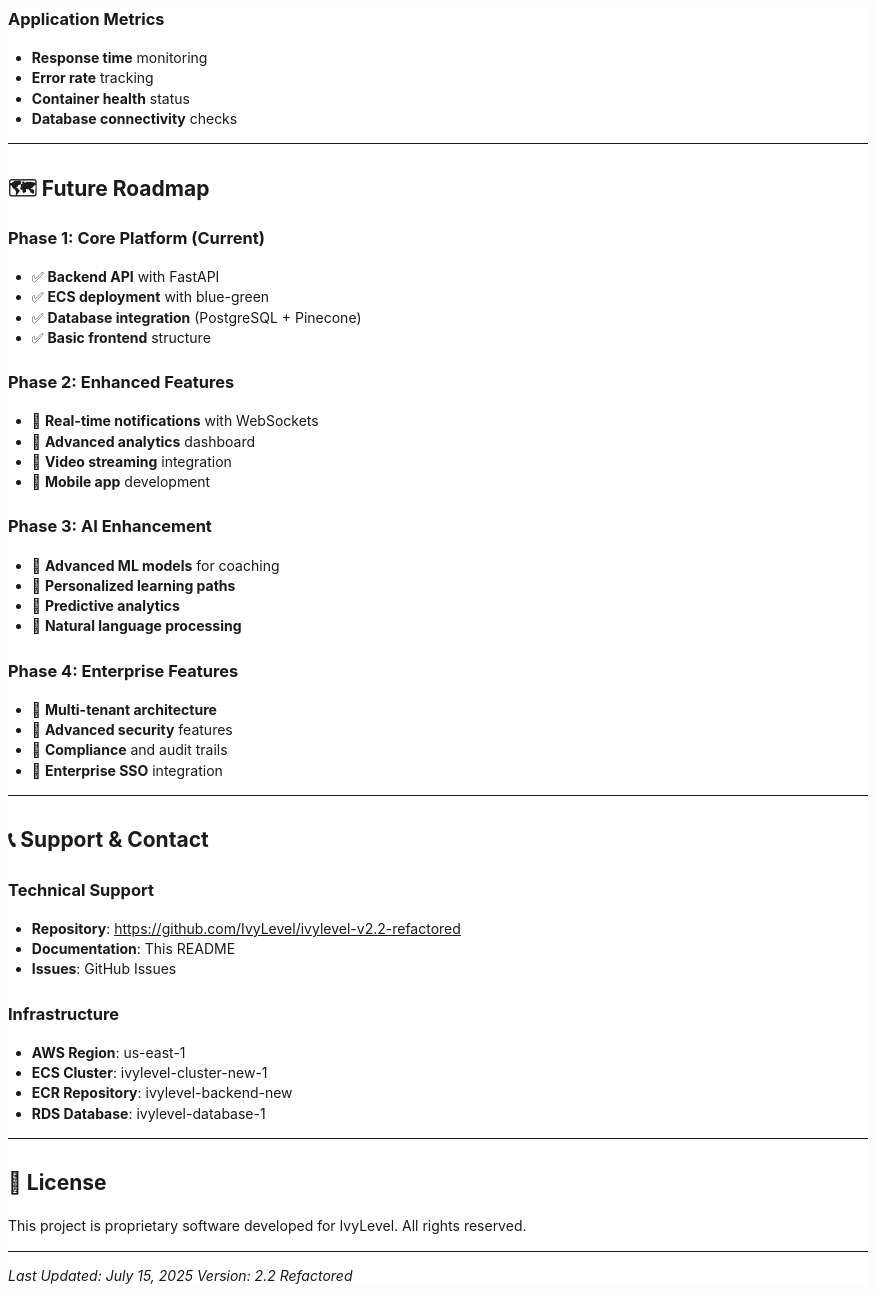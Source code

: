 ### **Application Metrics**
- **Response time** monitoring
- **Error rate** tracking
- **Container health** status
- **Database connectivity** checks

---

## 🗺️ Future Roadmap

### **Phase 1: Core Platform (Current)**
- ✅ **Backend API** with FastAPI
- ✅ **ECS deployment** with blue-green
- ✅ **Database integration** (PostgreSQL + Pinecone)
- ✅ **Basic frontend** structure

### **Phase 2: Enhanced Features**
- 🔄 **Real-time notifications** with WebSockets
- 🔄 **Advanced analytics** dashboard
- 🔄 **Video streaming** integration
- 🔄 **Mobile app** development

### **Phase 3: AI Enhancement**
- 🔄 **Advanced ML models** for coaching
- 🔄 **Personalized learning paths**
- 🔄 **Predictive analytics**
- 🔄 **Natural language processing**

### **Phase 4: Enterprise Features**
- 🔄 **Multi-tenant architecture**
- 🔄 **Advanced security** features
- 🔄 **Compliance** and audit trails
- 🔄 **Enterprise SSO** integration

---

## 📞 Support & Contact

### **Technical Support**
- **Repository**: https://github.com/IvyLevel/ivylevel-v2.2-refactored
- **Documentation**: This README
- **Issues**: GitHub Issues

### **Infrastructure**
- **AWS Region**: us-east-1
- **ECS Cluster**: ivylevel-cluster-new-1
- **ECR Repository**: ivylevel-backend-new
- **RDS Database**: ivylevel-database-1

---

## 📝 License

This project is proprietary software developed for IvyLevel. All rights reserved.

---

*Last Updated: July 15, 2025*
*Version: 2.2 Refactored*
